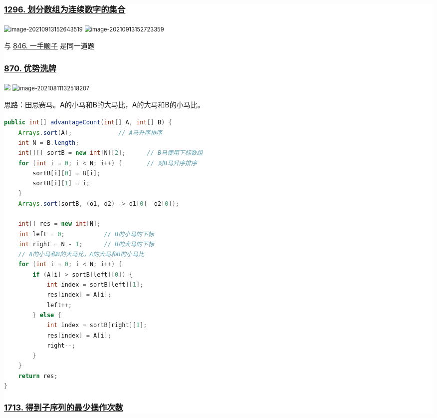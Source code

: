 ### [1296. 划分数组为连续数字的集合](https://leetcode-cn.com/problems/divide-array-in-sets-of-k-consecutive-numbers/)

<img src="https://gitee.com/njuxyf/PictureBed/raw/master/CS-Notes/20210913152643.png" alt="image-20210913152643519" style="zoom:80%;" />

<img src="https://gitee.com/njuxyf/PictureBed/raw/master/CS-Notes/20210913152723.png" alt="image-20210913152723359" style="zoom:80%;" />

与 [846. 一手顺子](https://leetcode-cn.com/problems/hand-of-straights/) 是同一道题

### [870. 优势洗牌](https://leetcode-cn.com/problems/advantage-shuffle/)

<img src="https://gitee.com/njuxyf/PictureBed/raw/master/CS-Notes/20210811132457.png" style="zoom:80%;" />

<img src="https://gitee.com/njuxyf/PictureBed/raw/master/CS-Notes/20210811132518.png" alt="image-20210811132518207" style="zoom: 80%;" />

思路：田忌赛马。A的小马和B的大马比，A的大马和B的小马比。

```java
public int[] advantageCount(int[] A, int[] B) {
    Arrays.sort(A);				// A马升序排序
    int N = B.length;
    int[][] sortB = new int[N][2];		// B马使用下标数组
    for (int i = 0; i < N; i++) {		// 对B马升序排序
        sortB[i][0] = B[i];
        sortB[i][1] = i;
    }
    Arrays.sort(sortB, (o1, o2) -> o1[0]- o2[0]);

    int[] res = new int[N];
    int left = 0;           // B的小马的下标
    int right = N - 1;      // B的大马的下标
    // A的小马和B的大马比，A的大马和B的小马比
    for (int i = 0; i < N; i++) {
        if (A[i] > sortB[left][0]) {
            int index = sortB[left][1];
            res[index] = A[i];
            left++;
        } else {
            int index = sortB[right][1];
            res[index] = A[i];
            right--;
        }
    }
    return res;
}
```

### [1713. 得到子序列的最少操作次数](https://leetcode-cn.com/problems/minimum-operations-to-make-a-subsequence/)
